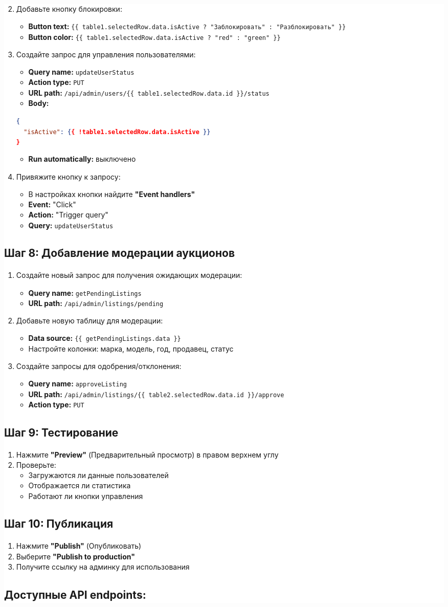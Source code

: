 2. Добавьте кнопку блокировки:
   - **Button text:** `{{ table1.selectedRow.data.isActive ? "Заблокировать" : "Разблокировать" }}`
   - **Button color:** `{{ table1.selectedRow.data.isActive ? "red" : "green" }}`

3. Создайте запрос для управления пользователями:
   - **Query name:** `updateUserStatus`
   - **Action type:** `PUT`
   - **URL path:** `/api/admin/users/{{ table1.selectedRow.data.id }}/status`
   - **Body:** 
   ```json
   {
     "isActive": {{ !table1.selectedRow.data.isActive }}
   }
   ```
   - **Run automatically:** выключено

4. Привяжите кнопку к запросу:
   - В настройках кнопки найдите **"Event handlers"**
   - **Event:** "Click"
   - **Action:** "Trigger query"
   - **Query:** `updateUserStatus`

## Шаг 8: Добавление модерации аукционов

1. Создайте новый запрос для получения ожидающих модерации:
   - **Query name:** `getPendingListings`
   - **URL path:** `/api/admin/listings/pending`

2. Добавьте новую таблицу для модерации:
   - **Data source:** `{{ getPendingListings.data }}`
   - Настройте колонки: марка, модель, год, продавец, статус

3. Создайте запросы для одобрения/отклонения:
   - **Query name:** `approveListing`
   - **URL path:** `/api/admin/listings/{{ table2.selectedRow.data.id }}/approve`
   - **Action type:** `PUT`

## Шаг 9: Тестирование

1. Нажмите **"Preview"** (Предварительный просмотр) в правом верхнем углу
2. Проверьте:
   - Загружаются ли данные пользователей
   - Отображается ли статистика
   - Работают ли кнопки управления

## Шаг 10: Публикация

1. Нажмите **"Publish"** (Опубликовать)
2. Выберите **"Publish to production"**
3. Получите ссылку на админку для использования

## Доступные API endpoints:
